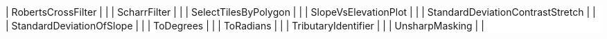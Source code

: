 | RobertsCrossFilter                                |                                                                                                                                                                |
| ScharrFilter                                      |                                                                                                                                                                |
| SelectTilesByPolygon                              |                                                                                                                                                                |
| SlopeVsElevationPlot                              |                                                                                                                                                                |
| StandardDeviationContrastStretch                  |                                                                                                                                                                |
| StandardDeviationOfSlope                          |                                                                                                                                                                |
| ToDegrees                                         |                                                                                                                                                                |
| ToRadians                                         |                                                                                                                                                                |
| TributaryIdentifier                               |                                                                                                                                                                |
| UnsharpMasking                                    |                                                                                                                                                                |
